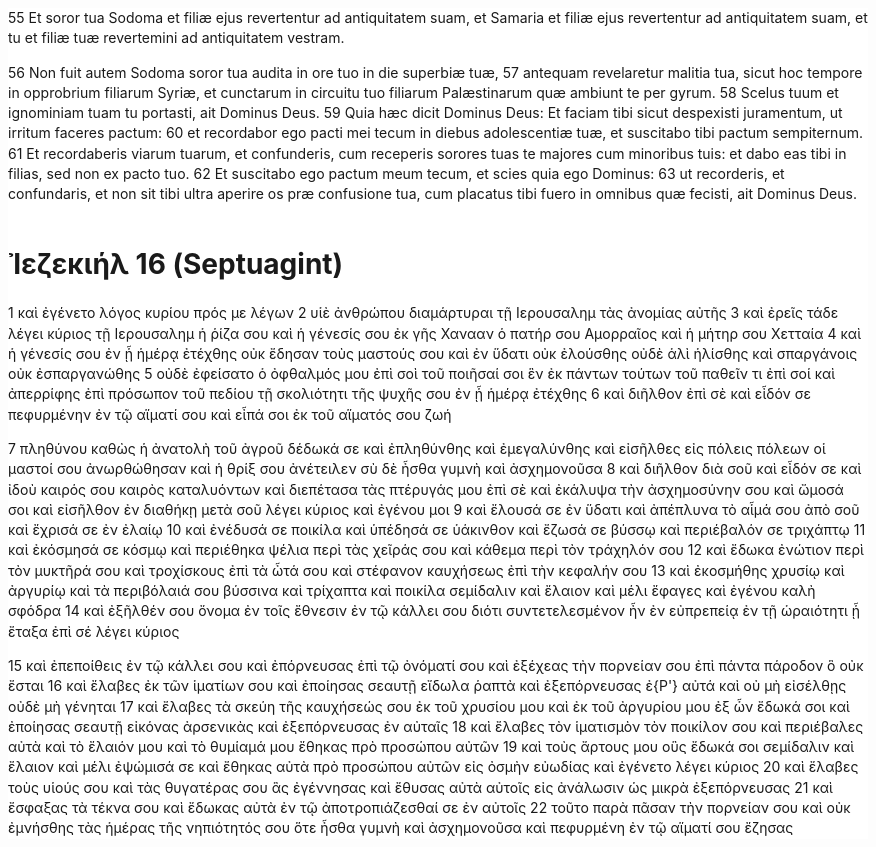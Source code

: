55 Et soror tua Sodoma et filiæ ejus revertentur ad antiquitatem suam, et Samaria et filiæ ejus revertentur ad antiquitatem suam, et tu et filiæ tuæ revertemini ad antiquitatem vestram.

56 Non fuit autem Sodoma soror tua audita in ore tuo in die superbiæ tuæ,
57 antequam revelaretur malitia tua, sicut hoc tempore in opprobrium filiarum Syriæ, et cunctarum in circuitu tuo filiarum Palæstinarum quæ ambiunt te per gyrum.
58 Scelus tuum et ignominiam tuam tu portasti, ait Dominus Deus.
59 Quia hæc dicit Dominus Deus: Et faciam tibi sicut despexisti juramentum, ut irritum faceres pactum:
60 et recordabor ego pacti mei tecum in diebus adolescentiæ tuæ, et suscitabo tibi pactum sempiternum.
61 Et recordaberis viarum tuarum, et confunderis, cum receperis sorores tuas te majores cum minoribus tuis: et dabo eas tibi in filias, sed non ex pacto tuo.
62 Et suscitabo ego pactum meum tecum, et scies quia ego Dominus:
63 ut recorderis, et confundaris, et non sit tibi ultra aperire os præ confusione tua, cum placatus tibi fuero in omnibus quæ fecisti, ait Dominus Deus.


# Ἰεζεκιήλ 16 (Septuagint)

1 καὶ ἐγένετο λόγος κυρίου πρός με λέγων
2 υἱὲ ἀνθρώπου διαμάρτυραι τῇ Ιερουσαλημ τὰς ἀνομίας αὐτῆς
3 καὶ ἐρεῖς τάδε λέγει κύριος τῇ Ιερουσαλημ ἡ ῥίζα σου καὶ ἡ γένεσίς σου ἐκ γῆς Χανααν ὁ πατήρ σου Αμορραῖος καὶ ἡ μήτηρ σου Χετταία
4 καὶ ἡ γένεσίς σου ἐν ᾗ ἡμέρᾳ ἐτέχθης οὐκ ἔδησαν τοὺς μαστούς σου καὶ ἐν ὕδατι οὐκ ἐλούσθης οὐδὲ ἁλὶ ἡλίσθης καὶ σπαργάνοις οὐκ ἐσπαργανώθης
5 οὐδὲ ἐφείσατο ὁ ὀφθαλμός μου ἐπὶ σοὶ τοῦ ποιῆσαί σοι ἓν ἐκ πάντων τούτων τοῦ παθεῖν τι ἐπὶ σοί καὶ ἀπερρίφης ἐπὶ πρόσωπον τοῦ πεδίου τῇ σκολιότητι τῆς ψυχῆς σου ἐν ᾗ ἡμέρᾳ ἐτέχθης
6 καὶ διῆλθον ἐπὶ σὲ καὶ εἶδόν σε πεφυρμένην ἐν τῷ αἵματί σου καὶ εἶπά σοι ἐκ τοῦ αἵματός σου ζωή

7 πληθύνου καθὼς ἡ ἀνατολὴ τοῦ ἀγροῦ δέδωκά σε καὶ ἐπληθύνθης καὶ ἐμεγαλύνθης καὶ εἰσῆλθες εἰς πόλεις πόλεων οἱ μαστοί σου ἀνωρθώθησαν καὶ ἡ θρίξ σου ἀνέτειλεν σὺ δὲ ἦσθα γυμνὴ καὶ ἀσχημονοῦσα
8 καὶ διῆλθον διὰ σοῦ καὶ εἶδόν σε καὶ ἰδοὺ καιρός σου καιρὸς καταλυόντων καὶ διεπέτασα τὰς πτέρυγάς μου ἐπὶ σὲ καὶ ἐκάλυψα τὴν ἀσχημοσύνην σου καὶ ὤμοσά σοι καὶ εἰσῆλθον ἐν διαθήκῃ μετὰ σοῦ λέγει κύριος καὶ ἐγένου μοι
9 καὶ ἔλουσά σε ἐν ὕδατι καὶ ἀπέπλυνα τὸ αἷμά σου ἀπὸ σοῦ καὶ ἔχρισά σε ἐν ἐλαίῳ
10 καὶ ἐνέδυσά σε ποικίλα καὶ ὑπέδησά σε ὑάκινθον καὶ ἔζωσά σε βύσσῳ καὶ περιέβαλόν σε τριχάπτῳ
11 καὶ ἐκόσμησά σε κόσμῳ καὶ περιέθηκα ψέλια περὶ τὰς χεῖράς σου καὶ κάθεμα περὶ τὸν τράχηλόν σου
12 καὶ ἔδωκα ἐνώτιον περὶ τὸν μυκτῆρά σου καὶ τροχίσκους ἐπὶ τὰ ὦτά σου καὶ στέφανον καυχήσεως ἐπὶ τὴν κεφαλήν σου
13 καὶ ἐκοσμήθης χρυσίῳ καὶ ἀργυρίῳ καὶ τὰ περιβόλαιά σου βύσσινα καὶ τρίχαπτα καὶ ποικίλα σεμίδαλιν καὶ ἔλαιον καὶ μέλι ἔφαγες καὶ ἐγένου καλὴ σφόδρα
14 καὶ ἐξῆλθέν σου ὄνομα ἐν τοῖς ἔθνεσιν ἐν τῷ κάλλει σου διότι συντετελεσμένον ἦν ἐν εὐπρεπείᾳ ἐν τῇ ὡραιότητι ᾗ ἔταξα ἐπὶ σέ λέγει κύριος

15 καὶ ἐπεποίθεις ἐν τῷ κάλλει σου καὶ ἐπόρνευσας ἐπὶ τῷ ὀνόματί σου καὶ ἐξέχεας τὴν πορνείαν σου ἐπὶ πάντα πάροδον ὃ οὐκ ἔσται
16 καὶ ἔλαβες ἐκ τῶν ἱματίων σου καὶ ἐποίησας σεαυτῇ εἴδωλα ῥαπτὰ καὶ ἐξεπόρνευσας ἐ{P'} αὐτά καὶ οὐ μὴ εἰσέλθῃς οὐδὲ μὴ γένηται
17 καὶ ἔλαβες τὰ σκεύη τῆς καυχήσεώς σου ἐκ τοῦ χρυσίου μου καὶ ἐκ τοῦ ἀργυρίου μου ἐξ ὧν ἔδωκά σοι καὶ ἐποίησας σεαυτῇ εἰκόνας ἀρσενικὰς καὶ ἐξεπόρνευσας ἐν αὐταῖς
18 καὶ ἔλαβες τὸν ἱματισμὸν τὸν ποικίλον σου καὶ περιέβαλες αὐτὰ καὶ τὸ ἔλαιόν μου καὶ τὸ θυμίαμά μου ἔθηκας πρὸ προσώπου αὐτῶν
19 καὶ τοὺς ἄρτους μου οὓς ἔδωκά σοι σεμίδαλιν καὶ ἔλαιον καὶ μέλι ἐψώμισά σε καὶ ἔθηκας αὐτὰ πρὸ προσώπου αὐτῶν εἰς ὀσμὴν εὐωδίας καὶ ἐγένετο λέγει κύριος
20 καὶ ἔλαβες τοὺς υἱούς σου καὶ τὰς θυγατέρας σου ἃς ἐγέννησας καὶ ἔθυσας αὐτὰ αὐτοῖς εἰς ἀνάλωσιν ὡς μικρὰ ἐξεπόρνευσας
21 καὶ ἔσφαξας τὰ τέκνα σου καὶ ἔδωκας αὐτὰ ἐν τῷ ἀποτροπιάζεσθαί σε ἐν αὐτοῖς
22 τοῦτο παρὰ πᾶσαν τὴν πορνείαν σου καὶ οὐκ ἐμνήσθης τὰς ἡμέρας τῆς νηπιότητός σου ὅτε ἦσθα γυμνὴ καὶ ἀσχημονοῦσα καὶ πεφυρμένη ἐν τῷ αἵματί σου ἔζησας
